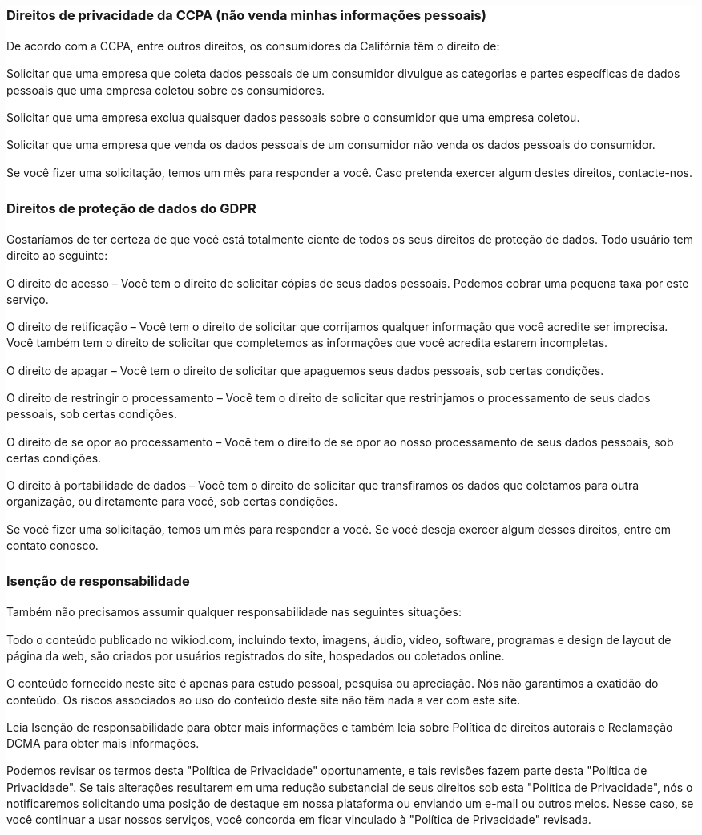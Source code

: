 ### Direitos de privacidade da CCPA (não venda minhas informações pessoais)
De acordo com a CCPA, entre outros direitos, os consumidores da Califórnia têm o direito de:

Solicitar que uma empresa que coleta dados pessoais de um consumidor divulgue as categorias e partes específicas de dados pessoais que uma empresa coletou sobre os consumidores.

Solicitar que uma empresa exclua quaisquer dados pessoais sobre o consumidor que uma empresa coletou.

Solicitar que uma empresa que venda os dados pessoais de um consumidor não venda os dados pessoais do consumidor.

Se você fizer uma solicitação, temos um mês para responder a você. Caso pretenda exercer algum destes direitos, contacte-nos.

### Direitos de proteção de dados do GDPR
Gostaríamos de ter certeza de que você está totalmente ciente de todos os seus direitos de proteção de dados. Todo usuário tem direito ao seguinte:

O direito de acesso – Você tem o direito de solicitar cópias de seus dados pessoais. Podemos cobrar uma pequena taxa por este serviço.

O direito de retificação – Você tem o direito de solicitar que corrijamos qualquer informação que você acredite ser imprecisa. Você também tem o direito de solicitar que completemos as informações que você acredita estarem incompletas.

O direito de apagar – Você tem o direito de solicitar que apaguemos seus dados pessoais, sob certas condições.

O direito de restringir o processamento – Você tem o direito de solicitar que restrinjamos o processamento de seus dados pessoais, sob certas condições.

O direito de se opor ao processamento – Você tem o direito de se opor ao nosso processamento de seus dados pessoais, sob certas condições.

O direito à portabilidade de dados – Você tem o direito de solicitar que transfiramos os dados que coletamos para outra organização, ou diretamente para você, sob certas condições.

Se você fizer uma solicitação, temos um mês para responder a você. Se você deseja exercer algum desses direitos, entre em contato conosco.

### Isenção de responsabilidade
Também não precisamos assumir qualquer responsabilidade nas seguintes situações:

Todo o conteúdo publicado no wikiod.com, incluindo texto, imagens, áudio, vídeo, software, programas e design de layout de página da web, são criados por usuários registrados do site, hospedados ou coletados online.

O conteúdo fornecido neste site é apenas para estudo pessoal, pesquisa ou apreciação. Nós não garantimos a exatidão do conteúdo. Os riscos associados ao uso do conteúdo deste site não têm nada a ver com este site.

Leia Isenção de responsabilidade para obter mais informações e também leia sobre Política de direitos autorais e Reclamação DCMA para obter mais informações.

Podemos revisar os termos desta "Política de Privacidade" oportunamente, e tais revisões fazem parte desta "Política de Privacidade". Se tais alterações resultarem em uma redução substancial de seus direitos sob esta "Política de Privacidade", nós o notificaremos solicitando uma posição de destaque em nossa plataforma ou enviando um e-mail ou outros meios. Nesse caso, se você continuar a usar nossos serviços, você concorda em ficar vinculado à "Política de Privacidade" revisada.

